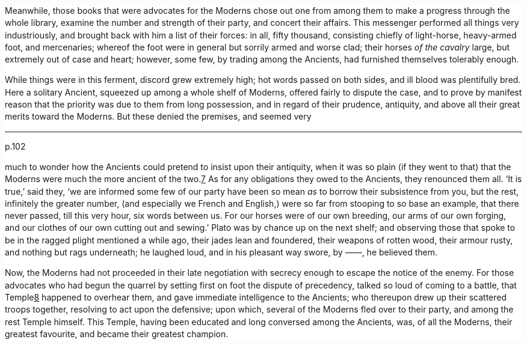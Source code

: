 
Meanwhile, those books that were advocates for the Moderns chose out one from among them to make a progress through the whole library, examine the number and strength of their party, and concert their affairs. This messenger performed all things very industriously, and brought back with him a list of their forces: in all, fifty thousand, consisting chiefly of light-horse, heavy-armed foot, and mercenaries; whereof the foot were in general but sorrily armed and worse clad; their horses *of the cavalry* large, but extremely out of case and heart; however, some few, by trading among the Ancients, had furnished themselves tolerably enough.


While things were in this ferment, discord grew extremely high; hot words passed on both sides, and ill blood was plentifully bred. Here a solitary Ancient, squeezed up among a whole shelf of Moderns, offered fairly to dispute the case, and to prove by manifest reason that the priority was due to them from long possession, and in regard of their prudence, antiquity, and above all their great merits toward the Moderns. But these denied the premises, and seemed very





---

p.102




 much to wonder how the Ancients could pretend to insist upon their antiquity, when it was so plain (if they went to that) that the Moderns were much the more ancient of the two.[7](javascript:footNote('E700001-012/note007.html')) As for any obligations they owed to the Ancients, they renounced them all. ‘It is true,’ said they, ‘we are informed some few of our party have been so mean *as* to borrow their subsistence from you, but the rest, infinitely the greater number, (and especially we French and English,) were so far from stooping to so base an example, that there never passed, till this very hour, six words between us. For our horses were of our own breeding, our arms of our own forging, and our clothes of our own cutting out and sewing.’ Plato was by chance up on the next shelf; and observing those that spoke to be in the ragged plight mentioned a while ago, their jades lean and foundered, their weapons of rotten wood, their armour rusty, and nothing but rags underneath; he laughed loud, and in his pleasant way swore, by ——, he believed them.


Now, the Moderns had not proceeded in their late negotiation with secrecy enough to escape the notice of the enemy. For those advocates who had begun the quarrel by setting first on foot the dispute of precedency, talked so loud of coming to a battle, that Temple[8](javascript:footNote('E700001-012/note008.html')) happened to overhear them, and gave immediate intelligence to the Ancients; who thereupon drew up their scattered troops together, resolving to act upon the defensive; upon which, several of the Moderns fled over to their party, and among the rest Temple himself. This Temple, having been educated and long conversed among the Ancients, was, of all the Moderns, their greatest favourite, and became their greatest champion.

